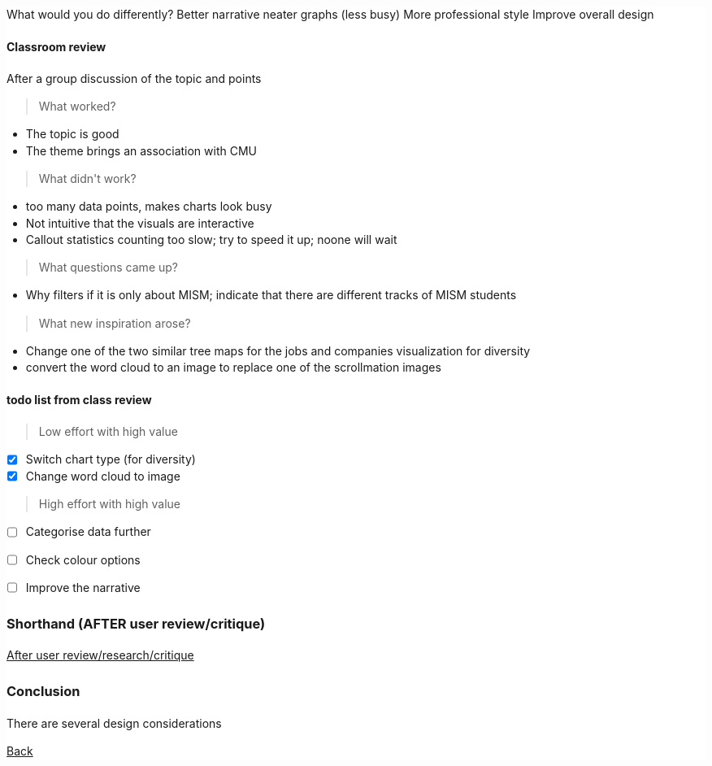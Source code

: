   <tr>
    <td>What would you do differently?</td>
    <td>Better narrative</td>
    <td>neater graphs (less busy)</td>
    <td>More professional style</td>
    <td>Improve overall design</td>
  </tr>
</table>



#### Classroom review
After a group discussion of the topic and points
> What worked?
 - The topic is good
 - The theme brings an association with CMU
> What didn't work?
 - too many data points, makes charts look busy 
 - Not intuitive that the visuals are interactive
 - Callout statistics counting too slow; try to speed it up; noone will wait
> What questions came up?
 - Why filters if it is only about MISM; indicate that there are different tracks of MISM students
> What new inspiration arose?
 - Change one of the two similar tree maps for the jobs and companies visualization for diversity
 - convert the word cloud to an image to replace one of the scrollmation images


#### todo list from class review
> Low effort with high value
- [X] Switch chart type (for diversity)
- [X] Change word cloud to image 
>  High effort with high value
- [ ] Categorise data further
- [ ] Check colour options
- [ ] Improve the narrative


### Shorthand (AFTER user review/critique)
<a href="https://preview.shorthand.com/43RPijMCwDAk7dS2" target="_blank">After user review/research/critique</a> 






### Conclusion
There are several design considerations

[Back](readme.md)



